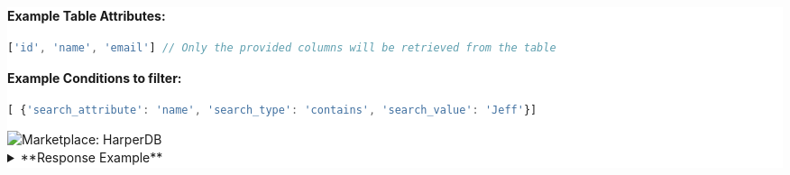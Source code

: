 **Example Table Attributes:**
```js
['id', 'name', 'email'] // Only the provided columns will be retrieved from the table
```

**Example Conditions to filter:**
```js
[ {'search_attribute': 'name', 'search_type': 'contains', 'search_value': 'Jeff'}]
```
</div>

<img className="screenshot-full" src="/img/marketplace/plugins/harperdb/searchbyconditions-v2.png" alt="Marketplace: HarperDB" />

<details><summary>**Response Example**</summary></details>

</div>